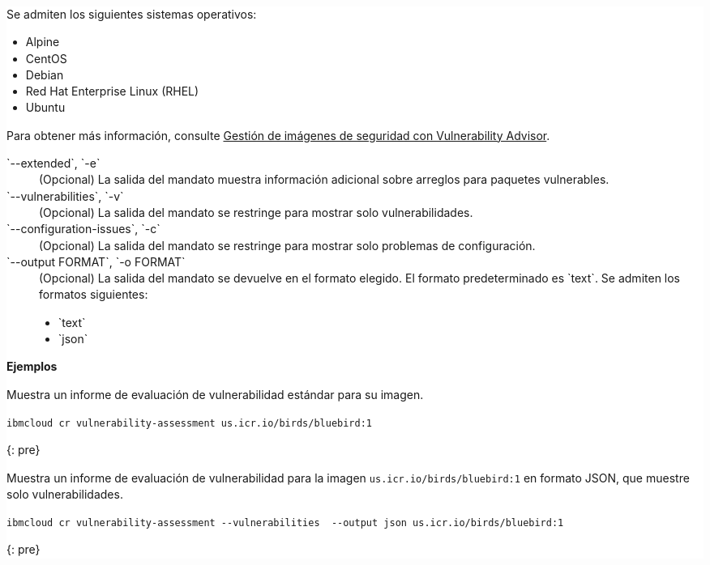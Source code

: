 <p>Se admiten los siguientes sistemas operativos:

<ul>
<li>Alpine</li>
<li>CentOS</li>
<li>Debian</li>
<li>Red Hat Enterprise Linux (RHEL)</li>
<li>Ubuntu</li>
</ul>
</p>

Para obtener más información, consulte [Gestión de imágenes de seguridad con Vulnerability Advisor](/docs/services/va?topic=va-va_index).

</dd>
<dt>`--extended`, `-e`</dt>
<dd>(Opcional) La salida del mandato muestra información adicional sobre arreglos para paquetes vulnerables.</dd>
<dt>`--vulnerabilities`, `-v`</dt>
<dd>(Opcional) La salida del mandato se restringe para mostrar solo vulnerabilidades.</dd>
<dt>`--configuration-issues`, `-c`</dt>
<dd>(Opcional) La salida del mandato se restringe para mostrar solo problemas de configuración.</dd>
<dt>`--output FORMAT`, `-o FORMAT`</dt>
<dd>(Opcional) La salida del mandato se devuelve en el formato elegido. El formato predeterminado es `text`. Se admiten los formatos siguientes:

<ul>
<li>`text`</li>
<li>`json`</li>
</ul>

</dd>
</dl>

**Ejemplos**

Muestra un informe de evaluación de vulnerabilidad estándar para su imagen.

```
ibmcloud cr vulnerability-assessment us.icr.io/birds/bluebird:1
```
{: pre}

Muestra un informe de evaluación de vulnerabilidad para la imagen `us.icr.io/birds/bluebird:1` en formato JSON, que muestre solo vulnerabilidades.

```
ibmcloud cr vulnerability-assessment --vulnerabilities  --output json us.icr.io/birds/bluebird:1
```
{: pre}
